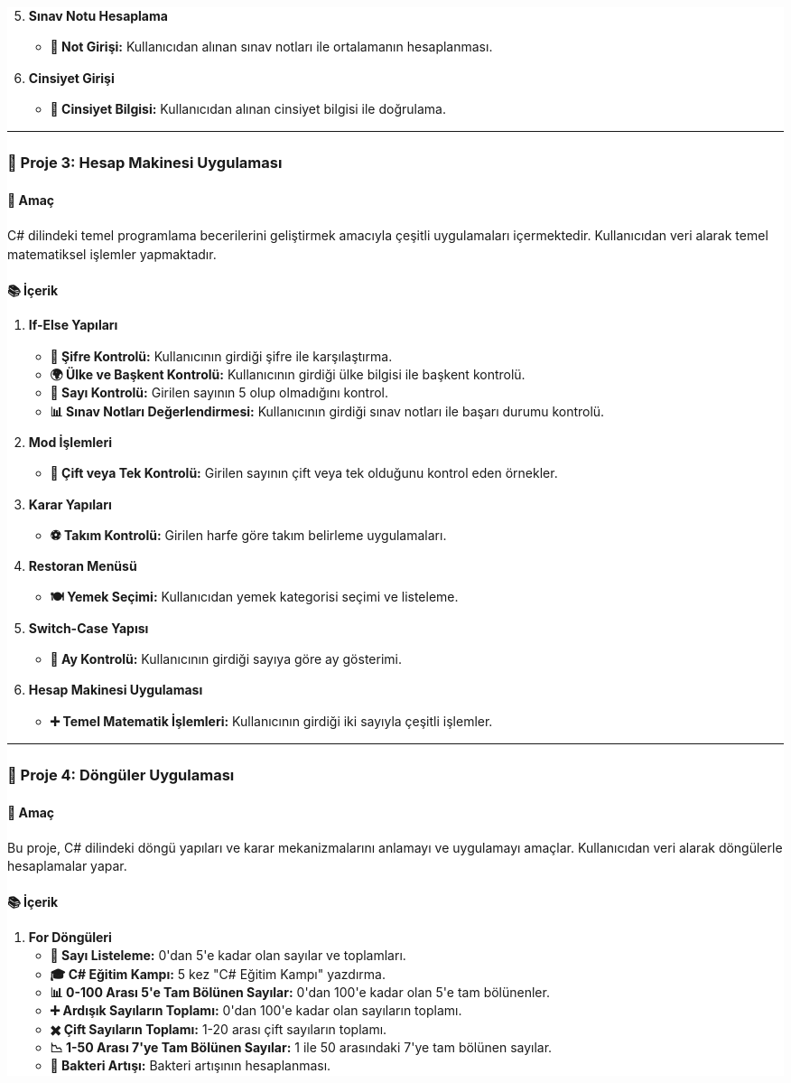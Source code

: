 5. **Sınav Notu Hesaplama**
   - **📑 Not Girişi:** Kullanıcıdan alınan sınav notları ile ortalamanın hesaplanması.

6. **Cinsiyet Girişi**
   - **🚻 Cinsiyet Bilgisi:** Kullanıcıdan alınan cinsiyet bilgisi ile doğrulama.

---

### 🧮 Proje 3: Hesap Makinesi Uygulaması

#### 🎯 Amaç
C# dilindeki temel programlama becerilerini geliştirmek amacıyla çeşitli uygulamaları içermektedir. Kullanıcıdan veri alarak temel matematiksel işlemler yapmaktadır.

#### 📚 İçerik
1. **If-Else Yapıları**
   - **🔑 Şifre Kontrolü:** Kullanıcının girdiği şifre ile karşılaştırma.
   - **🌍 Ülke ve Başkent Kontrolü:** Kullanıcının girdiği ülke bilgisi ile başkent kontrolü.
   - **🔢 Sayı Kontrolü:** Girilen sayının 5 olup olmadığını kontrol.
   - **📊 Sınav Notları Değerlendirmesi:** Kullanıcının girdiği sınav notları ile başarı durumu kontrolü.

2. **Mod İşlemleri**
   - **📏 Çift veya Tek Kontrolü:** Girilen sayının çift veya tek olduğunu kontrol eden örnekler.

3. **Karar Yapıları**
   - **⚽ Takım Kontrolü:** Girilen harfe göre takım belirleme uygulamaları.

4. **Restoran Menüsü**
   - **🍽️ Yemek Seçimi:** Kullanıcıdan yemek kategorisi seçimi ve listeleme.

5. **Switch-Case Yapısı**
   - **📅 Ay Kontrolü:** Kullanıcının girdiği sayıya göre ay gösterimi.

6. **Hesap Makinesi Uygulaması**
   - **➕ Temel Matematik İşlemleri:** Kullanıcının girdiği iki sayıyla çeşitli işlemler.

---

### 🔄 Proje 4: Döngüler Uygulaması

#### 🎯 Amaç
Bu proje, C# dilindeki döngü yapıları ve karar mekanizmalarını anlamayı ve uygulamayı amaçlar. Kullanıcıdan veri alarak döngülerle hesaplamalar yapar.

#### 📚 İçerik
1. **For Döngüleri**
   - **🔢 Sayı Listeleme:** 0'dan 5'e kadar olan sayılar ve toplamları.
   - **🎓 C# Eğitim Kampı:** 5 kez "C# Eğitim Kampı" yazdırma.
   - **📊 0-100 Arası 5'e Tam Bölünen Sayılar:** 0'dan 100'e kadar olan 5'e tam bölünenler.
   - **➕ Ardışık Sayıların Toplamı:** 0'dan 100'e kadar olan sayıların toplamı.
   - **✖️ Çift Sayıların Toplamı:** 1-20 arası çift sayıların toplamı.
   - **📉 1-50 Arası 7'ye Tam Bölünen Sayılar:** 1 ile 50 arasındaki 7'ye tam bölünen sayılar.
   - **🔬 Bakteri Artışı:** Bakteri artışının hesaplanması.
